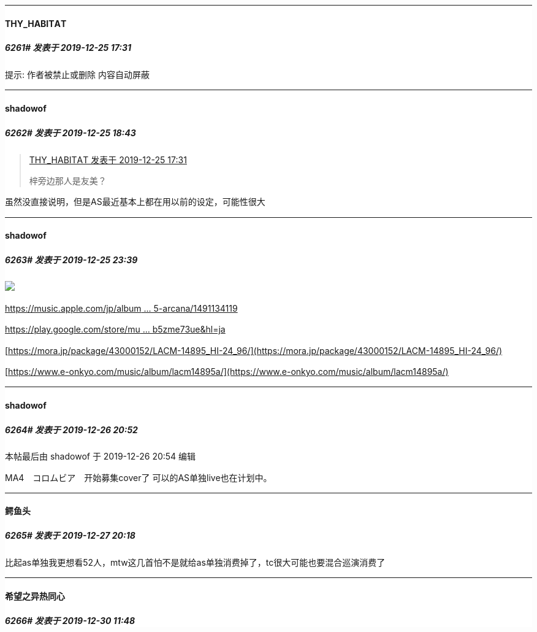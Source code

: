 *****

####  THY_HABITΑT  
##### 6261#       发表于 2019-12-25 17:31

提示: 作者被禁止或删除 内容自动屏蔽

*****

####  shadowof  
##### 6262#       发表于 2019-12-25 18:43

<blockquote><a href="httphttps://bbs.saraba1st.com/2b/forum.php?mod=redirect&amp;goto=findpost&amp;pid=45982794&amp;ptid=1484979" target="_blank">THY_HABITΑT 发表于 2019-12-25 17:31</a>

梓旁边那人是友美？</blockquote>
虽然没直接说明，但是AS最近基本上都在用以前的设定，可能性很大

*****

####  shadowof  
##### 6263#       发表于 2019-12-25 23:39

<img src="https://i.imgur.com/wrWmtyt.jpg" referrerpolicy="no-referrer">

[https://music.apple.com/jp/album ... 5-arcana/1491134119](https://music.apple.com/jp/album/the-idolm-ster-million-the-ter-wave-05-arcana/1491134119)

[https://play.google.com/store/mu ... b5zme73ue&amp;hl=ja](https://play.google.com/store/music/album?id=Bczij6p5mvxp3t2grjgc3b2j7vy&amp;tid=song-Tvqyxwb453pckchp2pb5zme73ue&amp;hl=ja)

[https://mora.jp/package/43000152/LACM-14895_HI-24_96/](https://mora.jp/package/43000152/LACM-14895_HI-24_96/)

[https://www.e-onkyo.com/music/album/lacm14895a/](https://www.e-onkyo.com/music/album/lacm14895a/)

*****

####  shadowof  
##### 6264#       发表于 2019-12-26 20:52

 本帖最后由 shadowof 于 2019-12-26 20:54 编辑 

MA4　コロムビア　开始募集cover了 可以的AS单独live也在计划中。

*****

####  鳄鱼头  
##### 6265#       发表于 2019-12-27 20:18

比起as单独我更想看52人，mtw这几首怕不是就给as单独消费掉了，tc很大可能也要混合巡演消费了

*****

####  希望之异热同心  
##### 6266#       发表于 2019-12-30 11:48
